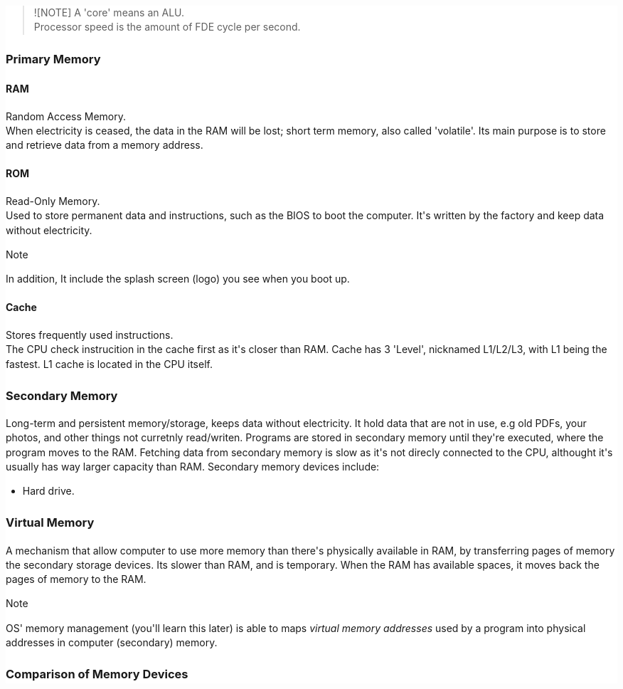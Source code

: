 > ![NOTE]
> A 'core' means an ALU.<br>
> Processor speed is the amount of FDE cycle per second.

### Primary Memory

#### RAM

Random Access Memory.<br>
When electricity is ceased, the data in the RAM will be lost; short term memory, also called 'volatile'.
Its main purpose is to store and retrieve data from a memory address.

#### ROM

Read-Only Memory.<br>
Used to store permanent data and instructions, such as the BIOS to boot the computer.
It's written by the factory and keep data without electricity.

> [!NOTE]
> In addition, It include the splash screen (logo) you see when you boot up.

#### Cache

Stores frequently used instructions.<br>
The CPU check instrucition in the cache first as it's closer than RAM.
Cache has 3 'Level', nicknamed L1/L2/L3, with L1 being the fastest. L1 cache is located in the CPU itself.

### Secondary Memory

Long-term and persistent memory/storage, keeps data without electricity.
It hold data that are not in use, e.g old PDFs, your photos, and other things not curretnly read/writen.
Programs are stored in secondary memory until they're executed, where the program moves to the RAM.
Fetching data from secondary memory is slow as it's not direcly connected to the CPU, althought it's usually has way larger capacity than RAM.
Secondary memory devices include:

- Hard drive.

### Virtual Memory

A mechanism that allow computer to use more memory than there's physically available in RAM, by transferring pages of memory the secondary storage devices.
Its slower than RAM, and is temporary.
When the RAM has available spaces, it moves back the pages of memory to the RAM.

> [!NOTE]
> OS' memory management (you'll learn this later) is able to maps *virtual memory addresses* used by a program into physical addresses in computer (secondary) memory.

### Comparison of Memory Devices
